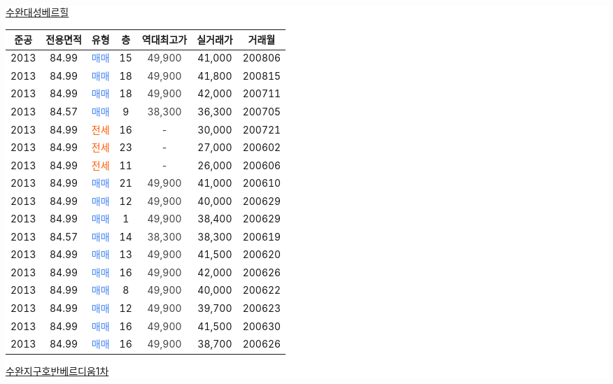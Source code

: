 
<script async src="//pagead2.googlesyndication.com/pagead/js/adsbygoogle.js"></script>

<ins class="adsbygoogle"
     style="display:block"
     data-ad-client="ca-pub-2446590836940007"
     data-ad-slot="1659523306"
     data-ad-format="auto"
     data-full-width-responsive="true"></ins>
<script>
(adsbygoogle = window.adsbygoogle || []).push({});
</script>


[수완대성베르힐](https://search.naver.com/search.naver?query=%EA%B4%91%EC%A3%BC%EA%B4%91%EC%97%AD%EC%8B%9C+%EA%B4%91%EC%82%B0%EA%B5%AC+%EC%8B%A0%EA%B0%80%EB%8F%99+%EC%88%98%EC%99%84%EB%8C%80%EC%84%B1%EB%B2%A0%EB%A5%B4%ED%9E%90)

|준공|전용면적|유형|층|역대최고가|실거래가|거래월|
|:---:|:---:|:---:|:---:|:---:|:---:|:---:|
|2013|84.99|<span style="color:#4285f3">매매</span>|15|<span style="color:#444444">49,900</span>|41,000|200806|
|2013|84.99|<span style="color:#4285f3">매매</span>|18|<span style="color:#444444">49,900</span>|41,800|200815|
|2013|84.99|<span style="color:#4285f3">매매</span>|18|<span style="color:#444444">49,900</span>|42,000|200711|
|2013|84.57|<span style="color:#4285f3">매매</span>|9|<span style="color:#444444">38,300</span>|36,300|200705|
|2013|84.99|<span style="color:#ff5a00">전세</span>|16|<span style="color:#444444">-</span>|30,000|200721|
|2013|84.99|<span style="color:#ff5a00">전세</span>|23|<span style="color:#444444">-</span>|27,000|200602|
|2013|84.99|<span style="color:#ff5a00">전세</span>|11|<span style="color:#444444">-</span>|26,000|200606|
|2013|84.99|<span style="color:#4285f3">매매</span>|21|<span style="color:#444444">49,900</span>|41,000|200610|
|2013|84.99|<span style="color:#4285f3">매매</span>|12|<span style="color:#444444">49,900</span>|40,000|200629|
|2013|84.99|<span style="color:#4285f3">매매</span>|1|<span style="color:#444444">49,900</span>|38,400|200629|
|2013|84.57|<span style="color:#4285f3">매매</span>|14|<span style="color:#444444">38,300</span>|38,300|200619|
|2013|84.99|<span style="color:#4285f3">매매</span>|13|<span style="color:#444444">49,900</span>|41,500|200620|
|2013|84.99|<span style="color:#4285f3">매매</span>|16|<span style="color:#444444">49,900</span>|42,000|200626|
|2013|84.99|<span style="color:#4285f3">매매</span>|8|<span style="color:#444444">49,900</span>|40,000|200622|
|2013|84.99|<span style="color:#4285f3">매매</span>|12|<span style="color:#444444">49,900</span>|39,700|200623|
|2013|84.99|<span style="color:#4285f3">매매</span>|16|<span style="color:#444444">49,900</span>|41,500|200630|
|2013|84.99|<span style="color:#4285f3">매매</span>|16|<span style="color:#444444">49,900</span>|38,700|200626|

[수완지구호반베르디움1차](https://search.naver.com/search.naver?query=%EA%B4%91%EC%A3%BC%EA%B4%91%EC%97%AD%EC%8B%9C+%EA%B4%91%EC%82%B0%EA%B5%AC+%EC%8B%A0%EA%B0%80%EB%8F%99+%EC%88%98%EC%99%84%EC%A7%80%EA%B5%AC%ED%98%B8%EB%B0%98%EB%B2%A0%EB%A5%B4%EB%94%94%EC%9B%801%EC%B0%A8)
